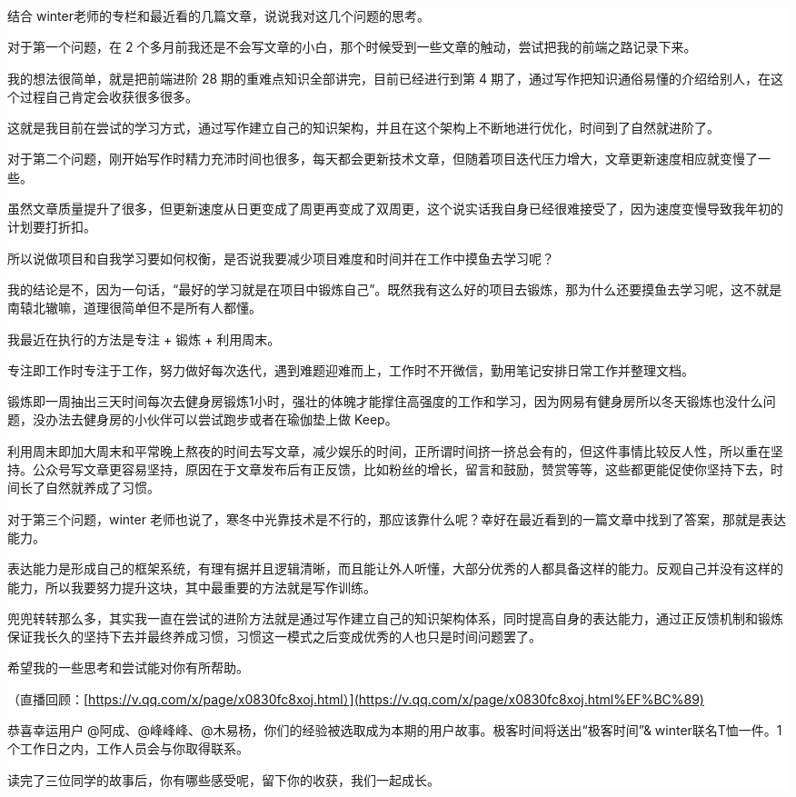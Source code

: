 结合 winter老师的专栏和最近看的几篇文章，说说我对这几个问题的思考。

对于第一个问题，在 2 个多月前我还是不会写文章的小白，那个时候受到一些文章的触动，尝试把我的前端之路记录下来。

我的想法很简单，就是把前端进阶 28 期的重难点知识全部讲完，目前已经进行到第 4 期了，通过写作把知识通俗易懂的介绍给别人，在这个过程自己肯定会收获很多很多。

这就是我目前在尝试的学习方式，通过写作建立自己的知识架构，并且在这个架构上不断地进行优化，时间到了自然就进阶了。

对于第二个问题，刚开始写作时精力充沛时间也很多，每天都会更新技术文章，但随着项目迭代压力增大，文章更新速度相应就变慢了一些。

虽然文章质量提升了很多，但更新速度从日更变成了周更再变成了双周更，这个说实话我自身已经很难接受了，因为速度变慢导致我年初的计划要打折扣。

所以说做项目和自我学习要如何权衡，是否说我要减少项目难度和时间并在工作中摸鱼去学习呢？

我的结论是不，因为一句话，“最好的学习就是在项目中锻炼自己”。既然我有这么好的项目去锻炼，那为什么还要摸鱼去学习呢，这不就是南辕北辙嘛，道理很简单但不是所有人都懂。

我最近在执行的方法是专注 + 锻炼 + 利用周末。

专注即工作时专注于工作，努力做好每次迭代，遇到难题迎难而上，工作时不开微信，勤用笔记安排日常工作并整理文档。

锻炼即一周抽出三天时间每次去健身房锻炼1小时，强壮的体魄才能撑住高强度的工作和学习，因为网易有健身房所以冬天锻炼也没什么问题，没办法去健身房的小伙伴可以尝试跑步或者在瑜伽垫上做 Keep。

利用周末即加大周末和平常晚上熬夜的时间去写文章，减少娱乐的时间，正所谓时间挤一挤总会有的，但这件事情比较反人性，所以重在坚持。公众号写文章更容易坚持，原因在于文章发布后有正反馈，比如粉丝的增长，留言和鼓励，赞赏等等，这些都更能促使你坚持下去，时间长了自然就养成了习惯。

对于第三个问题，winter 老师也说了，寒冬中光靠技术是不行的，那应该靠什么呢？幸好在最近看到的一篇文章中找到了答案，那就是表达能力。

表达能力是形成自己的框架系统，有理有据并且逻辑清晰，而且能让外人听懂，大部分优秀的人都具备这样的能力。反观自己并没有这样的能力，所以我要努力提升这块，其中最重要的方法就是写作训练。

兜兜转转那么多，其实我一直在尝试的进阶方法就是通过写作建立自己的知识架构体系，同时提高自身的表达能力，通过正反馈机制和锻炼保证我长久的坚持下去并最终养成习惯，习惯这一模式之后变成优秀的人也只是时间问题罢了。

希望我的一些思考和尝试能对你有所帮助。

（直播回顾：[https://v.qq.com/x/page/x0830fc8xoj.html）](https://v.qq.com/x/page/x0830fc8xoj.html%EF%BC%89)

恭喜幸运用户&nbsp;@阿成、@峰峰峰、@木易杨，你们的经验被选取成为本期的用户故事。极客时间将送出“极客时间”&amp; winter联名T恤一件。1个工作日之内，工作人员会与你取得联系。

读完了三位同学的故事后，你有哪些感受呢，留下你的收获，我们一起成长。


